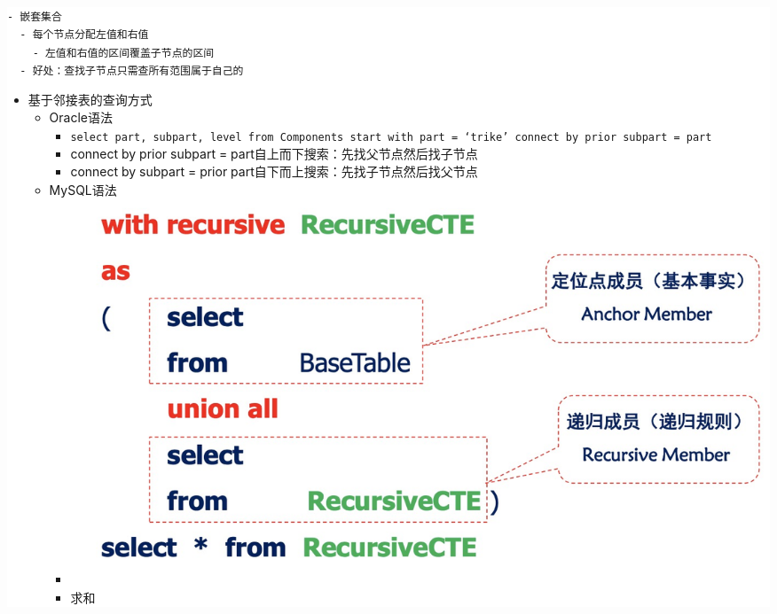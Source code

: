     - 嵌套集合
      - 每个节点分配左值和右值
        - 左值和右值的区间覆盖子节点的区间
      - 好处：查找子节点只需查所有范围属于自己的
  - 基于邻接表的查询方式
    - Oracle语法
      - `select part, subpart, level
        from Components
        start with part = ‘trike’
        connect by prior subpart = part`
      - connect by prior subpart = part自上而下搜索：先找父节点然后找子节点
      - connect by subpart = prior part自下而上搜索：先找子节点然后找父节点
    - MySQL语法
      - <img src="./pics/10.jpeg">
      - 求和